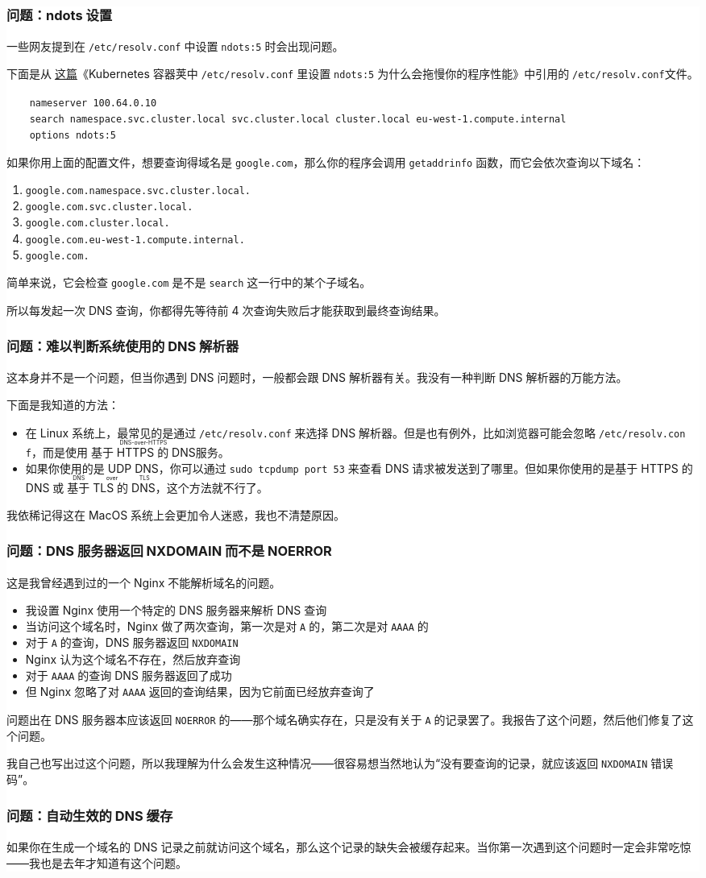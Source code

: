 ### 问题：ndots 设置

一些网友提到在 `/etc/resolv.conf` 中设置 `ndots:5` 时会出现问题。

下面是从 [这篇](https://pracucci.com/kubernetes-dns-resolution-ndots-options-and-why-it-may-affect-application-performances.html)《Kubernetes 容器荚中 `/etc/resolv.conf` 里设置 `ndots:5` 为什么会拖慢你的程序性能》中引用的 `/etc/resolv.conf`文件。

```shell
    nameserver 100.64.0.10
    search namespace.svc.cluster.local svc.cluster.local cluster.local eu-west-1.compute.internal
    options ndots:5
```

如果你用上面的配置文件，想要查询得域名是 `google.com`，那么你的程序会调用 `getaddrinfo` 函数，而它会依次查询以下域名：

1. `google.com.namespace.svc.cluster.local.`
2. `google.com.svc.cluster.local.`
3. `google.com.cluster.local.`
4. `google.com.eu-west-1.compute.internal.`
5. `google.com.`

简单来说，它会检查 `google.com` 是不是 `search` 这一行中的某个子域名。

所以每发起一次 DNS 查询，你都得先等待前 4 次查询失败后才能获取到最终查询结果。

### 问题：难以判断系统使用的 DNS 解析器

这本身并不是一个问题，但当你遇到 DNS 问题时，一般都会跟 DNS 解析器有关。我没有一种判断 DNS 解析器的万能方法。

下面是我知道的方法：

* 在 Linux 系统上，最常见的是通过 `/etc/resolv.conf` 来选择 DNS 解析器。但是也有例外，比如浏览器可能会忽略 `/etc/resolv.conf`，而是使用 <ruby> 基于 HTTPS 的 DNS <rt>  DNS-over-HTTPS </rt></ruby> 服务。
* 如果你使用的是 UDP DNS，你可以通过 `sudo tcpdump port 53` 来查看 DNS 请求被发送到了哪里。但如果你使用的是基于 HTTPS 的 DNS 或 <ruby> 基于 TLS 的 DNS <rt>  DNS over TLS </rt></ruby>，这个方法就不行了。

我依稀记得这在 MacOS 系统上会更加令人迷惑，我也不清楚原因。

### 问题：DNS 服务器返回 NXDOMAIN 而不是 NOERROR

这是我曾经遇到过的一个 Nginx 不能解析域名的问题。

* 我设置 Nginx 使用一个特定的 DNS 服务器来解析 DNS 查询
* 当访问这个域名时，Nginx 做了两次查询，第一次是对 `A` 的，第二次是对 `AAAA` 的
* 对于 `A` 的查询，DNS 服务器返回 `NXDOMAIN`
* Nginx 认为这个域名不存在，然后放弃查询
* 对于 `AAAA` 的查询 DNS 服务器返回了成功
* 但 Nginx 忽略了对 `AAAA` 返回的查询结果，因为它前面已经放弃查询了

问题出在 DNS 服务器本应该返回 `NOERROR` 的——那个域名确实存在，只是没有关于 `A` 的记录罢了。我报告了这个问题，然后他们修复了这个问题。

我自己也写出过这个问题，所以我理解为什么会发生这种情况——很容易想当然地认为“没有要查询的记录，就应该返回 `NXDOMAIN` 错误码”。

### 问题：自动生效的 DNS 缓存

如果你在生成一个域名的 DNS 记录之前就访问这个域名，那么这个记录的缺失会被缓存起来。当你第一次遇到这个问题时一定会非常吃惊——我也是去年才知道有这个问题。
